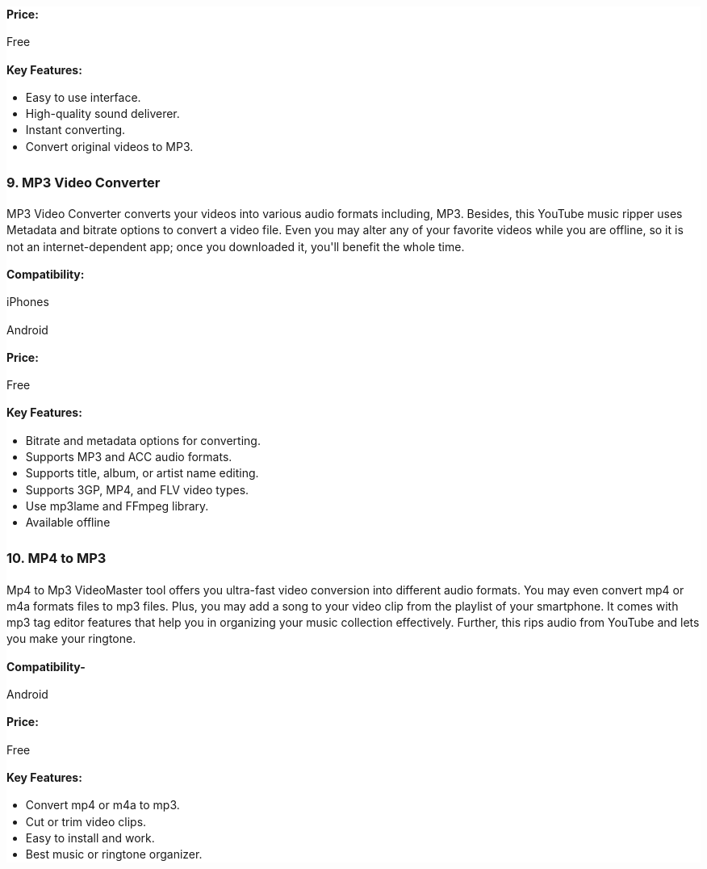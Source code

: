 **Price:**

Free

**Key Features:**

* Easy to use interface.
* High-quality sound deliverer.
* Instant converting.
* Convert original videos to MP3.

### 9\. MP3 Video Converter

MP3 Video Converter converts your videos into various audio formats including, MP3. Besides, this YouTube music ripper uses Metadata and bitrate options to convert a video file. Even you may alter any of your favorite videos while you are offline, so it is not an internet-dependent app; once you downloaded it, you'll benefit the whole time.

**Compatibility:**

iPhones

Android

**Price:**

Free

**Key Features:**

* Bitrate and metadata options for converting.
* Supports MP3 and ACC audio formats.
* Supports title, album, or artist name editing.
* Supports 3GP, MP4, and FLV video types.
* Use mp3lame and FFmpeg library.
* Available offline

### 10\. MP4 to MP3

Mp4 to Mp3 VideoMaster tool offers you ultra-fast video conversion into different audio formats. You may even convert mp4 or m4a formats files to mp3 files. Plus, you may add a song to your video clip from the playlist of your smartphone. It comes with mp3 tag editor features that help you in organizing your music collection effectively. Further, this rips audio from YouTube and lets you make your ringtone.

**Compatibility-**

Android

**Price:**

Free

**Key Features:**

* Convert mp4 or m4a to mp3.
* Cut or trim video clips.
* Easy to install and work.
* Best music or ringtone organizer.
